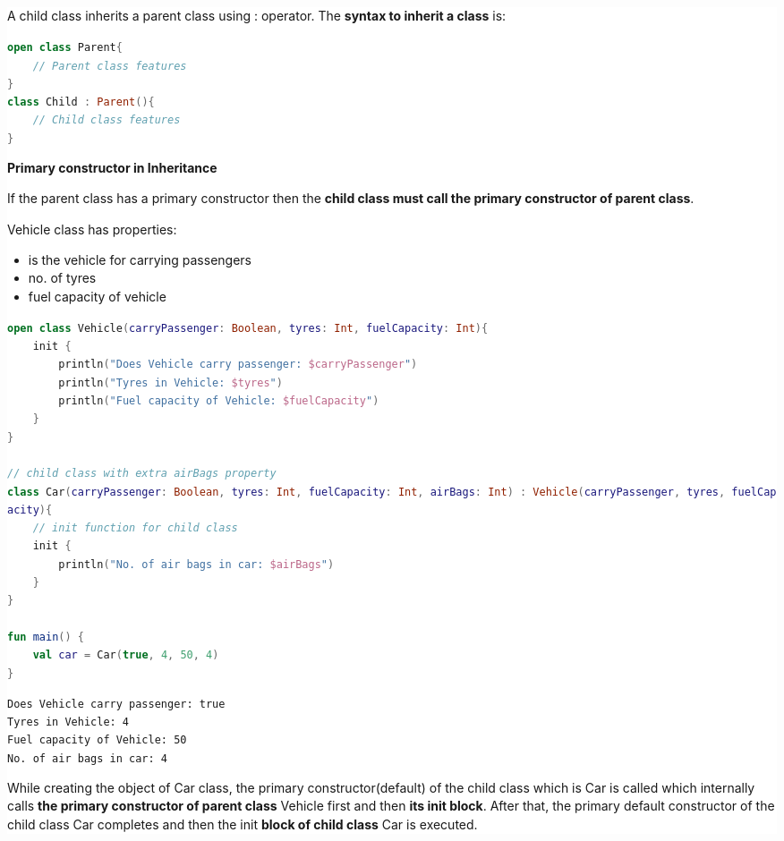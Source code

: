 A child class inherits a parent class using : operator. The  **syntax to inherit a class**  is:

```kotlin
open class Parent{
    // Parent class features
}
class Child : Parent(){
    // Child class features
}
```

**Primary constructor in Inheritance**

If the parent class has a primary constructor then the  **child class must call the primary constructor of parent class**.


Vehicle class has properties:

- is the vehicle for carrying passengers
- no. of tyres
- fuel capacity of vehicle


```kotlin
open class Vehicle(carryPassenger: Boolean, tyres: Int, fuelCapacity: Int){
    init {
        println("Does Vehicle carry passenger: $carryPassenger")
        println("Tyres in Vehicle: $tyres")
        println("Fuel capacity of Vehicle: $fuelCapacity")
    }
}

// child class with extra airBags property
class Car(carryPassenger: Boolean, tyres: Int, fuelCapacity: Int, airBags: Int) : Vehicle(carryPassenger, tyres, fuelCapacity){
    // init function for child class
    init {
        println("No. of air bags in car: $airBags")
    }
}

fun main() {
    val car = Car(true, 4, 50, 4)
}

```

```
Does Vehicle carry passenger: true
Tyres in Vehicle: 4
Fuel capacity of Vehicle: 50
No. of air bags in car: 4
```


While creating the object of Car class, the primary constructor(default) of the child class which is Car is called which internally calls  **the primary constructor of parent class**  Vehicle first and then  **its init block**. After that, the primary default constructor of the child class Car completes and then the init  **block of child class**  Car is executed.
